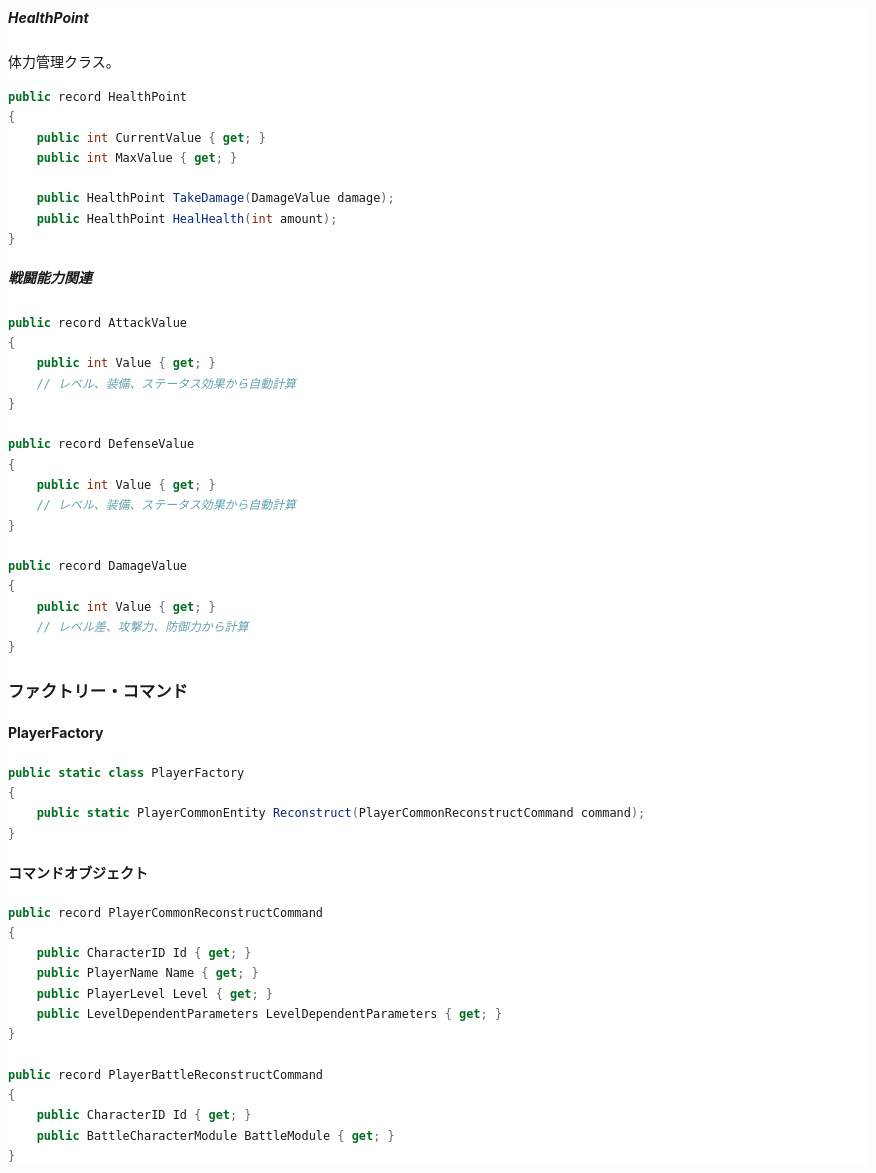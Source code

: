 ##### HealthPoint
体力管理クラス。

```csharp
public record HealthPoint
{
    public int CurrentValue { get; }
    public int MaxValue { get; }
    
    public HealthPoint TakeDamage(DamageValue damage);
    public HealthPoint HealHealth(int amount);
}
```

##### 戦闘能力関連
```csharp
public record AttackValue
{
    public int Value { get; }
    // レベル、装備、ステータス効果から自動計算
}

public record DefenseValue
{
    public int Value { get; }
    // レベル、装備、ステータス効果から自動計算
}

public record DamageValue
{
    public int Value { get; }
    // レベル差、攻撃力、防御力から計算
}
```

### ファクトリー・コマンド

#### PlayerFactory
```csharp
public static class PlayerFactory
{
    public static PlayerCommonEntity Reconstruct(PlayerCommonReconstructCommand command);
}
```

#### コマンドオブジェクト
```csharp
public record PlayerCommonReconstructCommand
{
    public CharacterID Id { get; }
    public PlayerName Name { get; }
    public PlayerLevel Level { get; }
    public LevelDependentParameters LevelDependentParameters { get; }
}

public record PlayerBattleReconstructCommand
{
    public CharacterID Id { get; }
    public BattleCharacterModule BattleModule { get; }
}
```
